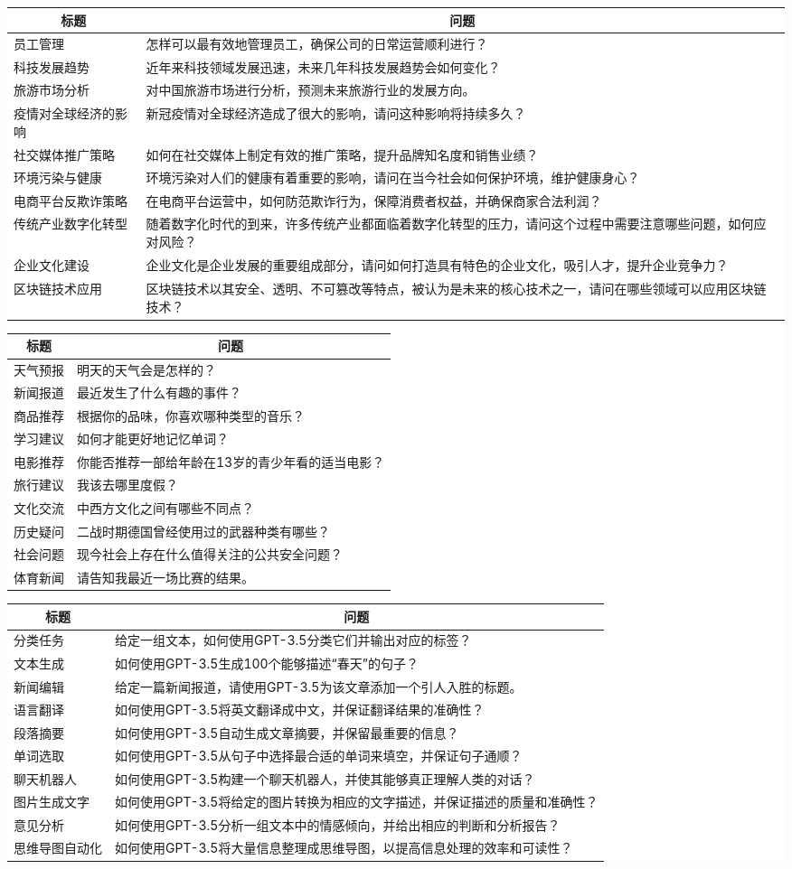 | 标题                                      | 问题                                                                                                                  |
|-------------------------------------------|-----------------------------------------------------------------------------------------------------------------------|
| 员工管理                                 | 怎样可以最有效地管理员工，确保公司的日常运营顺利进行？                                                            |
| 科技发展趋势                             | 近年来科技领域发展迅速，未来几年科技发展趋势会如何变化？                                                          |
| 旅游市场分析                             | 对中国旅游市场进行分析，预测未来旅游行业的发展方向。                                                                  |
| 疫情对全球经济的影响                     | 新冠疫情对全球经济造成了很大的影响，请问这种影响将持续多久？                                                        |
| 社交媒体推广策略                         | 如何在社交媒体上制定有效的推广策略，提升品牌知名度和销售业绩？                                                    |
| 环境污染与健康                           | 环境污染对人们的健康有着重要的影响，请问在当今社会如何保护环境，维护健康身心？                                    |
| 电商平台反欺诈策略                       | 在电商平台运营中，如何防范欺诈行为，保障消费者权益，并确保商家合法利润？                                            |
| 传统产业数字化转型                       | 随着数字化时代的到来，许多传统产业都面临着数字化转型的压力，请问这个过程中需要注意哪些问题，如何应对风险？         |
| 企业文化建设                             | 企业文化是企业发展的重要组成部分，请问如何打造具有特色的企业文化，吸引人才，提升企业竞争力？                      |
| 区块链技术应用                           | 区块链技术以其安全、透明、不可篡改等特点，被认为是未来的核心技术之一，请问在哪些领域可以应用区块链技术？            |

|标题|问题|
|---|---|
|天气预报|明天的天气会是怎样的？|
|新闻报道|最近发生了什么有趣的事件？|
|商品推荐|根据你的品味，你喜欢哪种类型的音乐？|
|学习建议|如何才能更好地记忆单词？|
|电影推荐|你能否推荐一部给年龄在13岁的青少年看的适当电影？|
|旅行建议|我该去哪里度假？|
|文化交流|中西方文化之间有哪些不同点？|
|历史疑问|二战时期德国曾经使用过的武器种类有哪些？|
|社会问题|现今社会上存在什么值得关注的公共安全问题？|
|体育新闻|请告知我最近一场比赛的结果。|

| 标题                 | 问题                                                         |
|----------------------|--------------------------------------------------------------|
| 分类任务           | 给定一组文本，如何使用GPT-3.5分类它们并输出对应的标签？                           |
| 文本生成            | 如何使用GPT-3.5生成100个能够描述“春天”的句子？                                  |
| 新闻编辑            | 给定一篇新闻报道，请使用GPT-3.5为该文章添加一个引人入胜的标题。                      |
| 语言翻译            | 如何使用GPT-3.5将英文翻译成中文，并保证翻译结果的准确性？                         |
| 段落摘要            | 如何使用GPT-3.5自动生成文章摘要，并保留最重要的信息？                               |
| 单词选取            | 如何使用GPT-3.5从句子中选择最合适的单词来填空，并保证句子通顺？                     |
| 聊天机器人          | 如何使用GPT-3.5构建一个聊天机器人，并使其能够真正理解人类的对话？                   |
| 图片生成文字        | 如何使用GPT-3.5将给定的图片转换为相应的文字描述，并保证描述的质量和准确性？         |
| 意见分析            | 如何使用GPT-3.5分析一组文本中的情感倾向，并给出相应的判断和分析报告？               |
| 思维导图自动化      | 如何使用GPT-3.5将大量信息整理成思维导图，以提高信息处理的效率和可读性？             |
